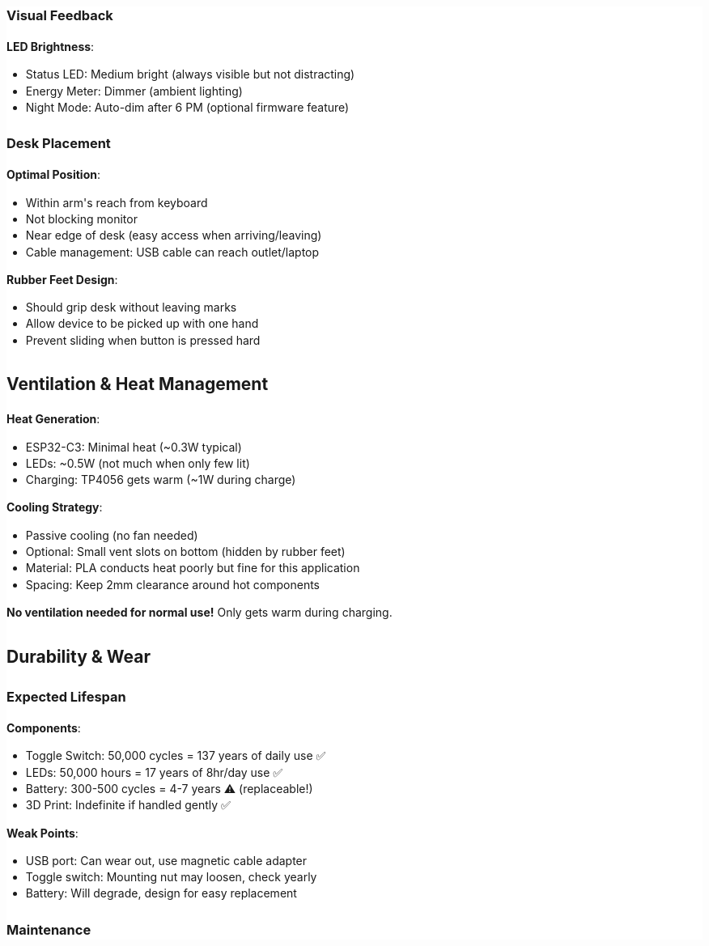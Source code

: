 ### Visual Feedback

**LED Brightness**:
- Status LED: Medium bright (always visible but not distracting)
- Energy Meter: Dimmer (ambient lighting)
- Night Mode: Auto-dim after 6 PM (optional firmware feature)

### Desk Placement

**Optimal Position**:
- Within arm's reach from keyboard
- Not blocking monitor
- Near edge of desk (easy access when arriving/leaving)
- Cable management: USB cable can reach outlet/laptop

**Rubber Feet Design**:
- Should grip desk without leaving marks
- Allow device to be picked up with one hand
- Prevent sliding when button is pressed hard

## Ventilation & Heat Management

**Heat Generation**:
- ESP32-C3: Minimal heat (~0.3W typical)
- LEDs: ~0.5W (not much when only few lit)
- Charging: TP4056 gets warm (~1W during charge)

**Cooling Strategy**:
- Passive cooling (no fan needed)
- Optional: Small vent slots on bottom (hidden by rubber feet)
- Material: PLA conducts heat poorly but fine for this application
- Spacing: Keep 2mm clearance around hot components

**No ventilation needed for normal use!** Only gets warm during charging.

## Durability & Wear

### Expected Lifespan

**Components**:
- Toggle Switch: 50,000 cycles = 137 years of daily use ✅
- LEDs: 50,000 hours = 17 years of 8hr/day use ✅
- Battery: 300-500 cycles = 4-7 years ⚠️ (replaceable!)
- 3D Print: Indefinite if handled gently ✅

**Weak Points**:
- USB port: Can wear out, use magnetic cable adapter
- Toggle switch: Mounting nut may loosen, check yearly
- Battery: Will degrade, design for easy replacement

### Maintenance

